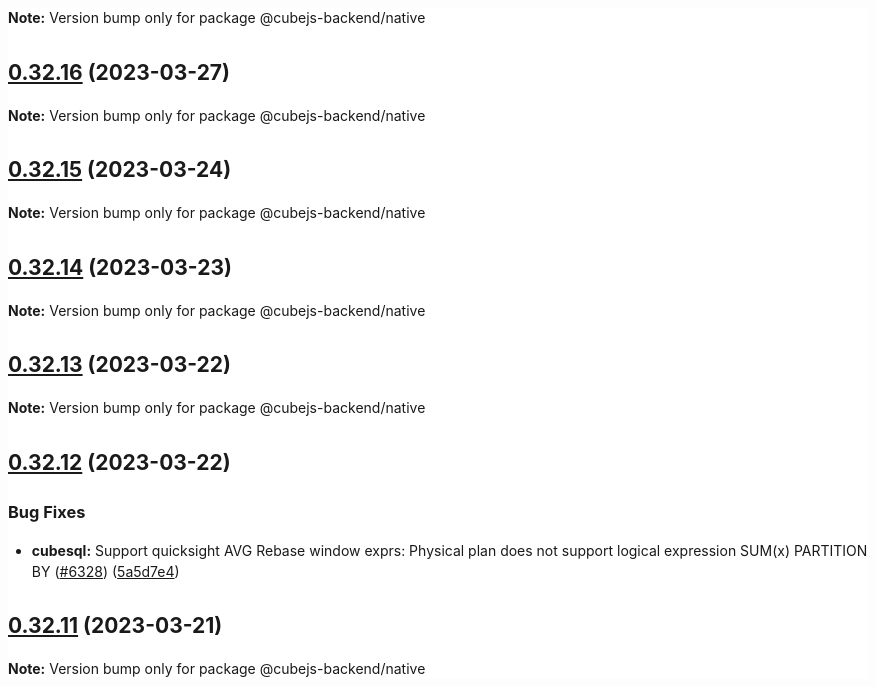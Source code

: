 **Note:** Version bump only for package @cubejs-backend/native





## [0.32.16](https://github.com/cube-js/cube/compare/v0.32.15...v0.32.16) (2023-03-27)

**Note:** Version bump only for package @cubejs-backend/native





## [0.32.15](https://github.com/cube-js/cube/compare/v0.32.14...v0.32.15) (2023-03-24)

**Note:** Version bump only for package @cubejs-backend/native





## [0.32.14](https://github.com/cube-js/cube/compare/v0.32.13...v0.32.14) (2023-03-23)

**Note:** Version bump only for package @cubejs-backend/native





## [0.32.13](https://github.com/cube-js/cube/compare/v0.32.12...v0.32.13) (2023-03-22)

**Note:** Version bump only for package @cubejs-backend/native





## [0.32.12](https://github.com/cube-js/cube/compare/v0.32.11...v0.32.12) (2023-03-22)


### Bug Fixes

* **cubesql:** Support quicksight AVG Rebase window exprs: Physical plan does not support logical expression SUM(x) PARTITION BY ([#6328](https://github.com/cube-js/cube/issues/6328)) ([5a5d7e4](https://github.com/cube-js/cube/commit/5a5d7e497f05c69541e04df0a464c85eb9a5f506))





## [0.32.11](https://github.com/cube-js/cube.js/compare/v0.32.10...v0.32.11) (2023-03-21)

**Note:** Version bump only for package @cubejs-backend/native
